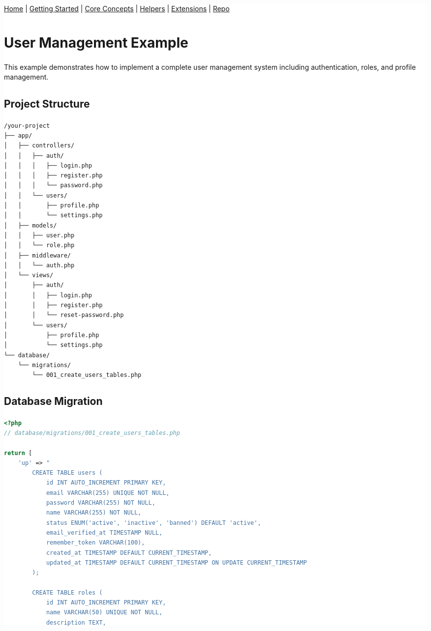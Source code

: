 [Home](../readme.md) | [Getting Started](../getting-started) | [Core Concepts](../core-concepts) | [Helpers](../helpers) | [Extensions](../extensions) | [Repo](https://github.com/ranaroussi/tiny)

# User Management Example

This example demonstrates how to implement a complete user management system including authentication, roles, and profile management.

## Project Structure

```
/your-project
├── app/
│   ├── controllers/
│   │   ├── auth/
│   │   │   ├── login.php
│   │   │   ├── register.php
│   │   │   └── password.php
│   │   └── users/
│   │       ├── profile.php
│   │       └── settings.php
│   ├── models/
│   │   ├── user.php
│   │   └── role.php
│   ├── middleware/
│   │   └── auth.php
│   └── views/
│       ├── auth/
│       │   ├── login.php
│       │   ├── register.php
│       │   └── reset-password.php
│       └── users/
│           ├── profile.php
│           └── settings.php
└── database/
    └── migrations/
        └── 001_create_users_tables.php
```

## Database Migration

```php
<?php
// database/migrations/001_create_users_tables.php

return [
    'up' => "
        CREATE TABLE users (
            id INT AUTO_INCREMENT PRIMARY KEY,
            email VARCHAR(255) UNIQUE NOT NULL,
            password VARCHAR(255) NOT NULL,
            name VARCHAR(255) NOT NULL,
            status ENUM('active', 'inactive', 'banned') DEFAULT 'active',
            email_verified_at TIMESTAMP NULL,
            remember_token VARCHAR(100),
            created_at TIMESTAMP DEFAULT CURRENT_TIMESTAMP,
            updated_at TIMESTAMP DEFAULT CURRENT_TIMESTAMP ON UPDATE CURRENT_TIMESTAMP
        );

        CREATE TABLE roles (
            id INT AUTO_INCREMENT PRIMARY KEY,
            name VARCHAR(50) UNIQUE NOT NULL,
            description TEXT,
```